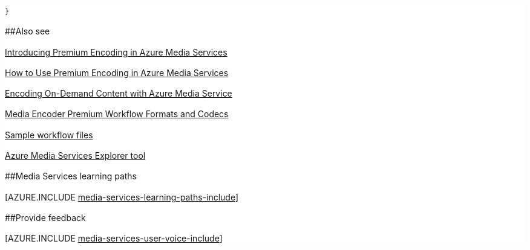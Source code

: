 	}


##Also see 

[Introducing Premium Encoding in Azure Media Services](http://azure.microsoft.com/blog/2015/03/05/introducing-premium-encoding-in-azure-media-services)

[How to Use Premium Encoding in Azure Media Services](http://azure.microsoft.com/blog/2015/03/06/how-to-use-premium-encoding-in-azure-media-services)

[Encoding On-Demand Content with Azure Media Service](media-services-encode-asset.md#media_encoder_premium_workflow)

[Media Encoder Premium Workflow Formats and Codecs](media-services-premium-workflow-encoder-formats.md)

[Sample workflow files](https://github.com/AzureMediaServicesSamples/Encoding-Presets/tree/master/VoD/MediaEncoderPremiumWorkfows)

[Azure Media Services Explorer tool](http://aka.ms/amse)

##Media Services learning paths

[AZURE.INCLUDE [media-services-learning-paths-include](../../includes/media-services-learning-paths-include.md)]

##Provide feedback

[AZURE.INCLUDE [media-services-user-voice-include](../../includes/media-services-user-voice-include.md)]